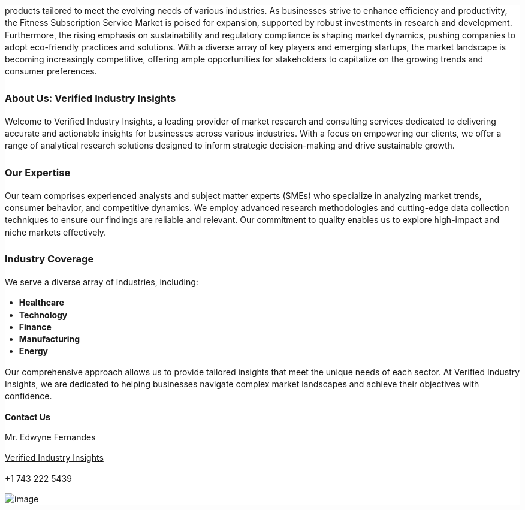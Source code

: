 products tailored to meet the evolving needs of various industries. As businesses strive to enhance efficiency and productivity, the Fitness Subscription Service Market is poised for expansion, supported by robust investments in research and development. Furthermore, the rising emphasis on sustainability and regulatory compliance is shaping market dynamics, pushing companies to adopt eco-friendly practices and solutions. With a diverse array of key players and emerging startups, the market landscape is becoming increasingly competitive, offering ample opportunities for stakeholders to capitalize on the growing trends and consumer preferences.</p><h3>About Us: Verified Industry Insights</h3><p>Welcome to Verified Industry Insights, a leading provider of market research and consulting services dedicated to delivering accurate and actionable insights for businesses across various industries. With a focus on empowering our clients, we offer a range of analytical research solutions designed to inform strategic decision-making and drive sustainable growth.</p><h3>Our Expertise</h3><p>Our team comprises experienced analysts and subject matter experts (SMEs) who specialize in analyzing market trends, consumer behavior, and competitive dynamics. We employ advanced research methodologies and cutting-edge data collection techniques to ensure our findings are reliable and relevant. Our commitment to quality enables us to explore high-impact and niche markets effectively.</p><h3>Industry Coverage</h3><p>We serve a diverse array of industries, including:</p><ul><li><strong>Healthcare</strong></li><li><strong>Technology</strong></li><li><strong>Finance</strong></li><li><strong>Manufacturing</strong></li><li><strong>Energy</strong></li></ul><p>Our comprehensive approach allows us to provide tailored insights that meet the unique needs of each sector. At Verified Industry Insights, we are dedicated to helping businesses navigate complex market landscapes and achieve their objectives with confidence.</p><p><strong>Contact Us</strong></p><p>Mr. Edwyne Fernandes</p><p><a href="https://www.verifiedindustryinsights.com/">Verified Industry Insights</a></p><p>+1 743 222 5439</p>
![image](https://github.com/user-attachments/assets/aa7e31ac-0901-4e5c-988e-56a8f1d8c82b)
